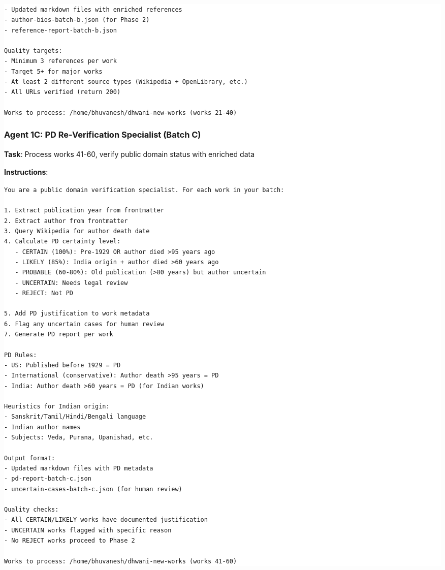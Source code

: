 ```
- Updated markdown files with enriched references
- author-bios-batch-b.json (for Phase 2)
- reference-report-batch-b.json

Quality targets:
- Minimum 3 references per work
- Target 5+ for major works
- At least 2 different source types (Wikipedia + OpenLibrary, etc.)
- All URLs verified (return 200)

Works to process: /home/bhuvanesh/dhwani-new-works (works 21-40)
```

### Agent 1C: PD Re-Verification Specialist (Batch C)

**Task**: Process works 41-60, verify public domain status with enriched data

**Instructions**:
```
You are a public domain verification specialist. For each work in your batch:

1. Extract publication year from frontmatter
2. Extract author from frontmatter
3. Query Wikipedia for author death date
4. Calculate PD certainty level:
   - CERTAIN (100%): Pre-1929 OR author died >95 years ago
   - LIKELY (85%): India origin + author died >60 years ago
   - PROBABLE (60-80%): Old publication (>80 years) but author uncertain
   - UNCERTAIN: Needs legal review
   - REJECT: Not PD

5. Add PD justification to work metadata
6. Flag any uncertain cases for human review
7. Generate PD report per work

PD Rules:
- US: Published before 1929 = PD
- International (conservative): Author death >95 years = PD
- India: Author death >60 years = PD (for Indian works)

Heuristics for Indian origin:
- Sanskrit/Tamil/Hindi/Bengali language
- Indian author names
- Subjects: Veda, Purana, Upanishad, etc.

Output format:
- Updated markdown files with PD metadata
- pd-report-batch-c.json
- uncertain-cases-batch-c.json (for human review)

Quality checks:
- All CERTAIN/LIKELY works have documented justification
- UNCERTAIN works flagged with specific reason
- No REJECT works proceed to Phase 2

Works to process: /home/bhuvanesh/dhwani-new-works (works 41-60)
```
